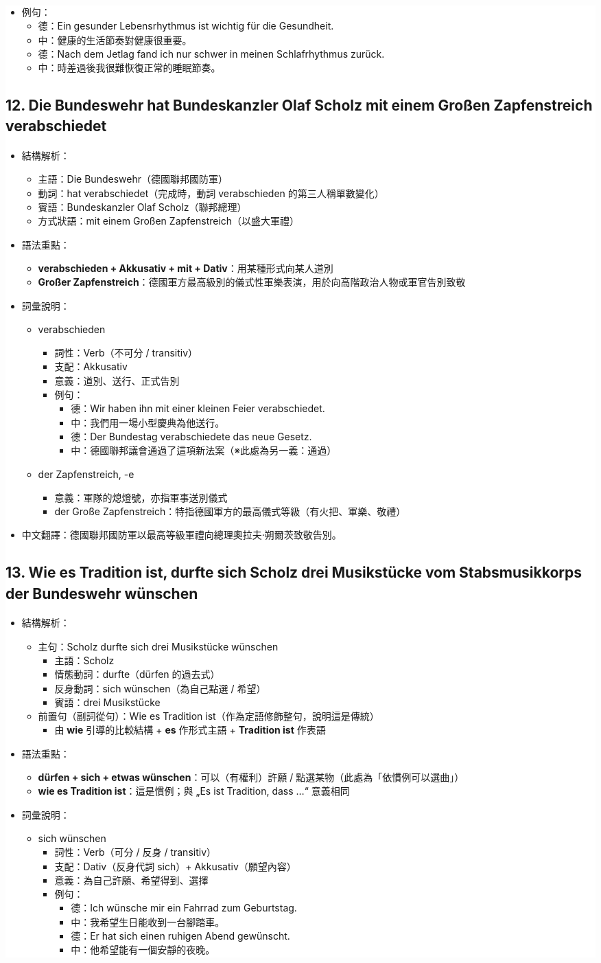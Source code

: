 - 例句：
  - 德：Ein gesunder Lebensrhythmus ist wichtig für die Gesundheit.
  - 中：健康的生活節奏對健康很重要。
  - 德：Nach dem Jetlag fand ich nur schwer in meinen Schlafrhythmus zurück.
  - 中：時差過後我很難恢復正常的睡眠節奏。

## 12. Die Bundeswehr hat Bundeskanzler Olaf Scholz mit einem Großen Zapfenstreich verabschiedet

- 結構解析：
  - 主語：Die Bundeswehr（德國聯邦國防軍）
  - 動詞：hat verabschiedet（完成時，動詞 verabschieden 的第三人稱單數變化）
  - 賓語：Bundeskanzler Olaf Scholz（聯邦總理）
  - 方式狀語：mit einem Großen Zapfenstreich（以盛大軍禮）

- 語法重點：
  - **verabschieden + Akkusativ + mit + Dativ**：用某種形式向某人道別
  - **Großer Zapfenstreich**：德國軍方最高級別的儀式性軍樂表演，用於向高階政治人物或軍官告別致敬

- 詞彙說明：
  - verabschieden
    - 詞性：Verb（不可分 / transitiv）
    - 支配：Akkusativ
    - 意義：道別、送行、正式告別
    - 例句：
      - 德：Wir haben ihn mit einer kleinen Feier verabschiedet.
      - 中：我們用一場小型慶典為他送行。
      - 德：Der Bundestag verabschiedete das neue Gesetz.
      - 中：德國聯邦議會通過了這項新法案（※此處為另一義：通過）

  - der Zapfenstreich, -e
    - 意義：軍隊的熄燈號，亦指軍事送別儀式
    - der Große Zapfenstreich：特指德國軍方的最高儀式等級（有火把、軍樂、敬禮）

- 中文翻譯：德國聯邦國防軍以最高等級軍禮向總理奧拉夫·朔爾茨致敬告別。

## 13. Wie es Tradition ist, durfte sich Scholz drei Musikstücke vom Stabsmusikkorps der Bundeswehr wünschen

- 結構解析：
  - 主句：Scholz durfte sich drei Musikstücke wünschen
    - 主語：Scholz
    - 情態動詞：durfte（dürfen 的過去式）
    - 反身動詞：sich wünschen（為自己點選 / 希望）
    - 賓語：drei Musikstücke
  - 前置句（副詞從句）：Wie es Tradition ist（作為定語修飾整句，說明這是傳統）
    - 由 **wie** 引導的比較結構 + **es** 作形式主語 + **Tradition ist** 作表語

- 語法重點：
  - **dürfen + sich + etwas wünschen**：可以（有權利）許願 / 點選某物（此處為「依慣例可以選曲」）
  - **wie es Tradition ist**：這是慣例；與 „Es ist Tradition, dass …“ 意義相同

- 詞彙說明：
  - sich wünschen
    - 詞性：Verb（可分 / 反身 / transitiv）
    - 支配：Dativ（反身代詞 sich）+ Akkusativ（願望內容）
    - 意義：為自己許願、希望得到、選擇
    - 例句：
      - 德：Ich wünsche mir ein Fahrrad zum Geburtstag.
      - 中：我希望生日能收到一台腳踏車。
      - 德：Er hat sich einen ruhigen Abend gewünscht.
      - 中：他希望能有一個安靜的夜晚。
